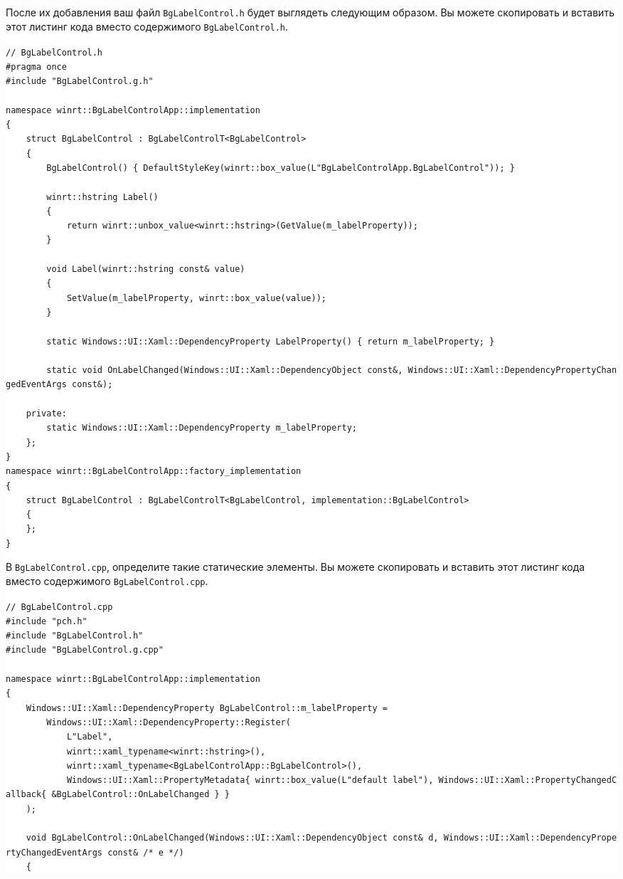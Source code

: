После их добавления ваш файл `BgLabelControl.h` будет выглядеть следующим образом. Вы можете скопировать и вставить этот листинг кода вместо содержимого `BgLabelControl.h`.

```cppwinrt
// BgLabelControl.h
#pragma once
#include "BgLabelControl.g.h"

namespace winrt::BgLabelControlApp::implementation
{
    struct BgLabelControl : BgLabelControlT<BgLabelControl>
    {
        BgLabelControl() { DefaultStyleKey(winrt::box_value(L"BgLabelControlApp.BgLabelControl")); }

        winrt::hstring Label()
        {
            return winrt::unbox_value<winrt::hstring>(GetValue(m_labelProperty));
        }

        void Label(winrt::hstring const& value)
        {
            SetValue(m_labelProperty, winrt::box_value(value));
        }

        static Windows::UI::Xaml::DependencyProperty LabelProperty() { return m_labelProperty; }

        static void OnLabelChanged(Windows::UI::Xaml::DependencyObject const&, Windows::UI::Xaml::DependencyPropertyChangedEventArgs const&);

    private:
        static Windows::UI::Xaml::DependencyProperty m_labelProperty;
    };
}
namespace winrt::BgLabelControlApp::factory_implementation
{
    struct BgLabelControl : BgLabelControlT<BgLabelControl, implementation::BgLabelControl>
    {
    };
}
```

В `BgLabelControl.cpp`, определите такие статические элементы. Вы можете скопировать и вставить этот листинг кода вместо содержимого `BgLabelControl.cpp`.

```cppwinrt
// BgLabelControl.cpp
#include "pch.h"
#include "BgLabelControl.h"
#include "BgLabelControl.g.cpp"

namespace winrt::BgLabelControlApp::implementation
{
    Windows::UI::Xaml::DependencyProperty BgLabelControl::m_labelProperty =
        Windows::UI::Xaml::DependencyProperty::Register(
            L"Label",
            winrt::xaml_typename<winrt::hstring>(),
            winrt::xaml_typename<BgLabelControlApp::BgLabelControl>(),
            Windows::UI::Xaml::PropertyMetadata{ winrt::box_value(L"default label"), Windows::UI::Xaml::PropertyChangedCallback{ &BgLabelControl::OnLabelChanged } }
    );

    void BgLabelControl::OnLabelChanged(Windows::UI::Xaml::DependencyObject const& d, Windows::UI::Xaml::DependencyPropertyChangedEventArgs const& /* e */)
    {
```